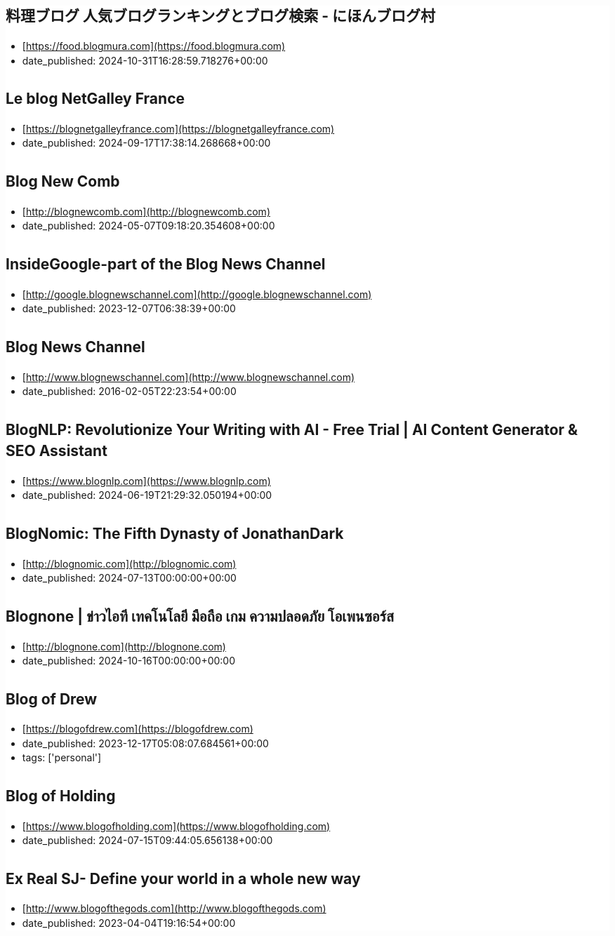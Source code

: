  ## 料理ブログ 人気ブログランキングとブログ検索 - にほんブログ村
 - [https://food.blogmura.com](https://food.blogmura.com)
 - date_published: 2024-10-31T16:28:59.718276+00:00

 ## Le blog NetGalley France
 - [https://blognetgalleyfrance.com](https://blognetgalleyfrance.com)
 - date_published: 2024-09-17T17:38:14.268668+00:00

 ## Blog New Comb
 - [http://blognewcomb.com](http://blognewcomb.com)
 - date_published: 2024-05-07T09:18:20.354608+00:00

 ## InsideGoogle-part of the Blog News Channel
 - [http://google.blognewschannel.com](http://google.blognewschannel.com)
 - date_published: 2023-12-07T06:38:39+00:00

 ## Blog News Channel
 - [http://www.blognewschannel.com](http://www.blognewschannel.com)
 - date_published: 2016-02-05T22:23:54+00:00

 ## BlogNLP: Revolutionize Your Writing with AI - Free Trial | AI Content Generator & SEO Assistant
 - [https://www.blognlp.com](https://www.blognlp.com)
 - date_published: 2024-06-19T21:29:32.050194+00:00

 ## BlogNomic: The Fifth Dynasty of JonathanDark
 - [http://blognomic.com](http://blognomic.com)
 - date_published: 2024-07-13T00:00:00+00:00

 ## Blognone | ข่าวไอที เทคโนโลยี มือถือ เกม ความปลอดภัย โอเพนซอร์ส
 - [http://blognone.com](http://blognone.com)
 - date_published: 2024-10-16T00:00:00+00:00

 ## Blog of Drew
 - [https://blogofdrew.com](https://blogofdrew.com)
 - date_published: 2023-12-17T05:08:07.684561+00:00
 - tags: ['personal']

 ## Blog of Holding
 - [https://www.blogofholding.com](https://www.blogofholding.com)
 - date_published: 2024-07-15T09:44:05.656138+00:00

 ## Ex Real SJ- Define your world in a whole new way
 - [http://www.blogofthegods.com](http://www.blogofthegods.com)
 - date_published: 2023-04-04T19:16:54+00:00
